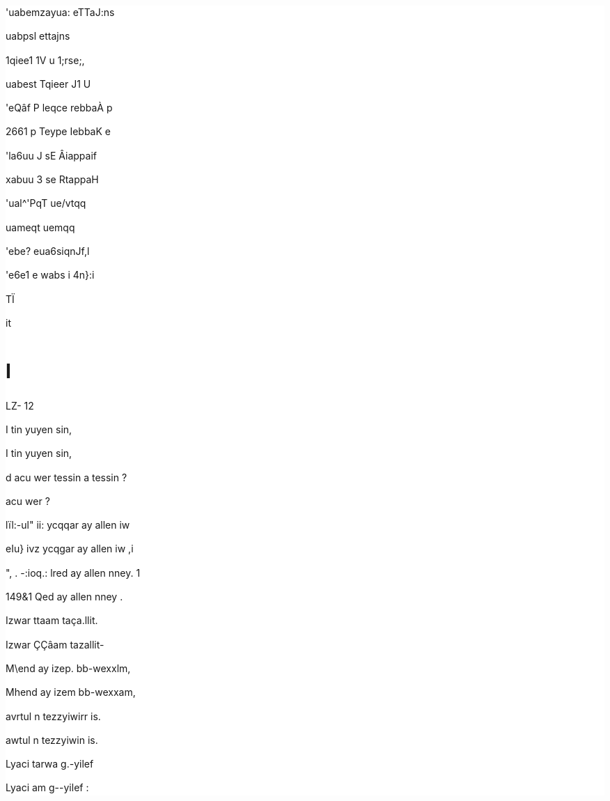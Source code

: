 <unk>'uabemzayua: eTTaJ:ns</unk>

<unk>uabpsl ettajns</unk>

<unk>1qiee1 1V u 1;rse;,</unk>

<unk>uabest Tqieer J1 U</unk>

<unk>'eQâf P leqce rebbaÀ p</unk>

<unk>2661 p Teype IebbaK e</unk>

<unk>'la6uu J sE Âiappaif</unk>

<unk>xabuu 3 se RtappaH</unk>

<unk>'ual\^'PqT ue/vtqq</unk>

<unk>uameqt uemqq</unk>

<unk>'ebe? eua6siqnJf,l</unk>

<unk>'e6e1 e wabs i 4n}:i</unk>

<unk>TÏ</unk>

<unk>it</unk>
# I

<unk>LZ- 12</unk>

<unk>I tin yuyen sin,</unk>

<unk>I tin yuyen sin,</unk>

<unk>d acu wer tessin a tessin ?</unk>

<unk>acu wer ?</unk>

<unk>lïl:-ul" ii: ycqqar ay allen iw</unk>

<unk>eIu} ivz ycqgar ay allen iw ,i</unk>

<unk>", . -:ioq.: lred ay allen nney. 1</unk>

<unk>149&1 Qed ay allen nney .</unk>

<unk>Izwar ttaam taça.llit.</unk>

<unk>Izwar ÇÇâam tazallit-</unk>

<unk>M\end ay izep. bb-wexxlm,</unk>

<unk>Mhend ay izem bb-wexxam,</unk>

<unk>avrtul n tezzyiwirr is.</unk>

<unk>awtul n tezzyiwin is.</unk>

<unk>Lyaci tarwa g.-yilef</unk>

<unk>Lyaci am g--yilef :</unk>
